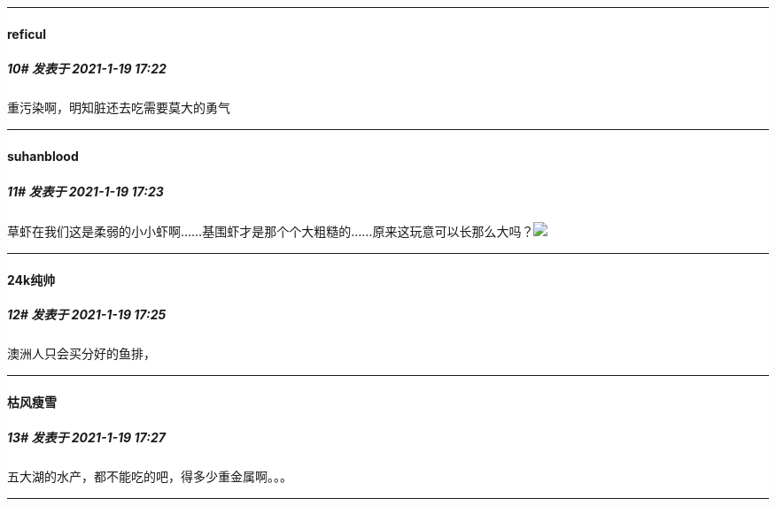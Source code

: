 





*****

####  reficul  
##### 10#       发表于 2021-1-19 17:22




重污染啊，明知脏还去吃需要莫大的勇气







*****

####  suhanblood  
##### 11#       发表于 2021-1-19 17:23




草虾在我们这是柔弱的小小虾啊……基围虾才是那个个大粗糙的……原来这玩意可以长那么大吗？<img src="https://static.saraba1st.com/image/smiley/face2017/004.gif" referrerpolicy="no-referrer">







*****

####  24k纯帅  
##### 12#       发表于 2021-1-19 17:25




澳洲人只会买分好的鱼排，







*****

####  枯风瘦雪  
##### 13#       发表于 2021-1-19 17:27




五大湖的水产，都不能吃的吧，得多少重金属啊。。。







*****
